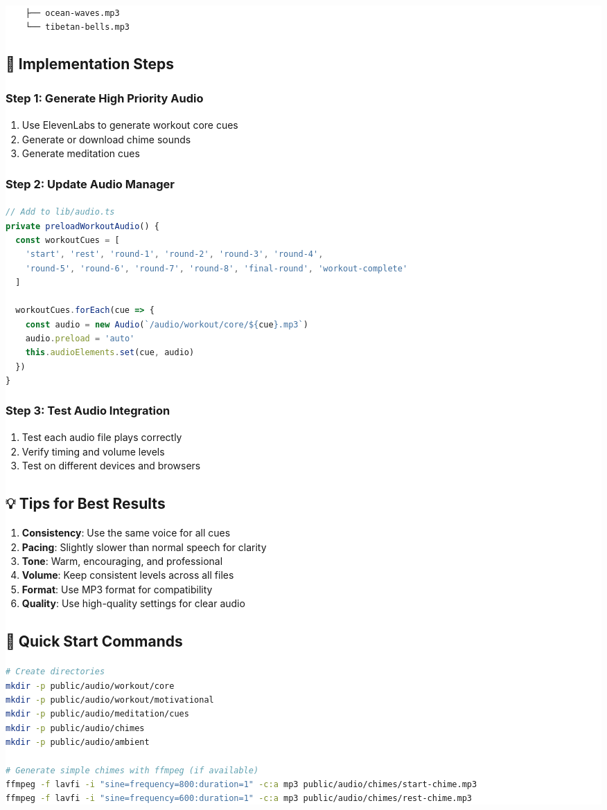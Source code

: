 ```
    ├── ocean-waves.mp3
    └── tibetan-bells.mp3
```

## 🔧 Implementation Steps

### Step 1: Generate High Priority Audio
1. Use ElevenLabs to generate workout core cues
2. Generate or download chime sounds
3. Generate meditation cues

### Step 2: Update Audio Manager
```typescript
// Add to lib/audio.ts
private preloadWorkoutAudio() {
  const workoutCues = [
    'start', 'rest', 'round-1', 'round-2', 'round-3', 'round-4',
    'round-5', 'round-6', 'round-7', 'round-8', 'final-round', 'workout-complete'
  ]
  
  workoutCues.forEach(cue => {
    const audio = new Audio(`/audio/workout/core/${cue}.mp3`)
    audio.preload = 'auto'
    this.audioElements.set(cue, audio)
  })
}
```

### Step 3: Test Audio Integration
1. Test each audio file plays correctly
2. Verify timing and volume levels
3. Test on different devices and browsers

## 💡 Tips for Best Results

1. **Consistency**: Use the same voice for all cues
2. **Pacing**: Slightly slower than normal speech for clarity
3. **Tone**: Warm, encouraging, and professional
4. **Volume**: Keep consistent levels across all files
5. **Format**: Use MP3 format for compatibility
6. **Quality**: Use high-quality settings for clear audio

## 🚀 Quick Start Commands

```bash
# Create directories
mkdir -p public/audio/workout/core
mkdir -p public/audio/workout/motivational
mkdir -p public/audio/meditation/cues
mkdir -p public/audio/chimes
mkdir -p public/audio/ambient

# Generate simple chimes with ffmpeg (if available)
ffmpeg -f lavfi -i "sine=frequency=800:duration=1" -c:a mp3 public/audio/chimes/start-chime.mp3
ffmpeg -f lavfi -i "sine=frequency=600:duration=1" -c:a mp3 public/audio/chimes/rest-chime.mp3
```
